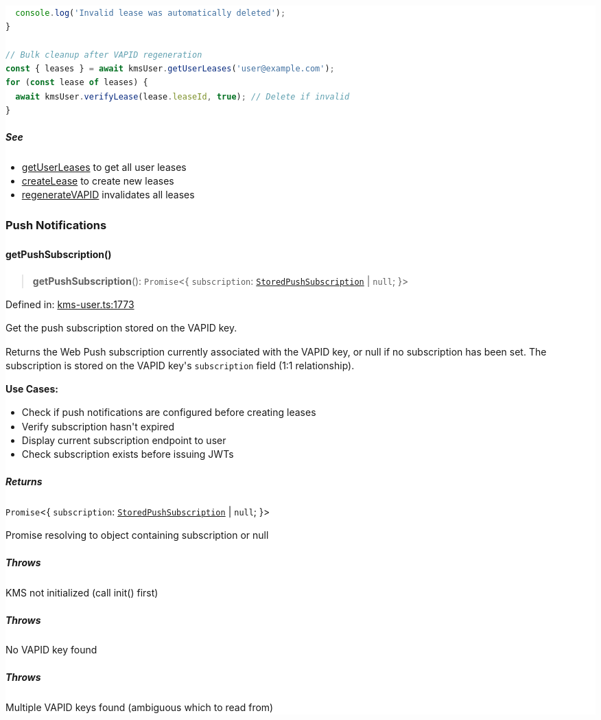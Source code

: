 ```typescript
  console.log('Invalid lease was automatically deleted');
}

// Bulk cleanup after VAPID regeneration
const { leases } = await kmsUser.getUserLeases('user@example.com');
for (const lease of leases) {
  await kmsUser.verifyLease(lease.leaseId, true); // Delete if invalid
}
```

##### See

 - [getUserLeases](#getuserleases) to get all user leases
 - [createLease](#createlease) to create new leases
 - [regenerateVAPID](#regeneratevapid) invalidates all leases

### Push Notifications

#### getPushSubscription()

> **getPushSubscription**(): `Promise`\<\{ `subscription`: [`StoredPushSubscription`](../../types/interfaces/StoredPushSubscription.md) \| `null`; \}\>

Defined in: [kms-user.ts:1773](https://github.com/your-org/ats-kms/blob/main/src/v2/kms-user.ts#L1773)

Get the push subscription stored on the VAPID key.

Returns the Web Push subscription currently associated with the VAPID key, or null if
no subscription has been set. The subscription is stored on the VAPID key's `subscription`
field (1:1 relationship).

**Use Cases:**
- Check if push notifications are configured before creating leases
- Verify subscription hasn't expired
- Display current subscription endpoint to user
- Check subscription exists before issuing JWTs

##### Returns

`Promise`\<\{ `subscription`: [`StoredPushSubscription`](../../types/interfaces/StoredPushSubscription.md) \| `null`; \}\>

Promise resolving to object containing subscription or null

##### Throws

KMS not initialized (call init() first)

##### Throws

No VAPID key found

##### Throws

Multiple VAPID keys found (ambiguous which to read from)
